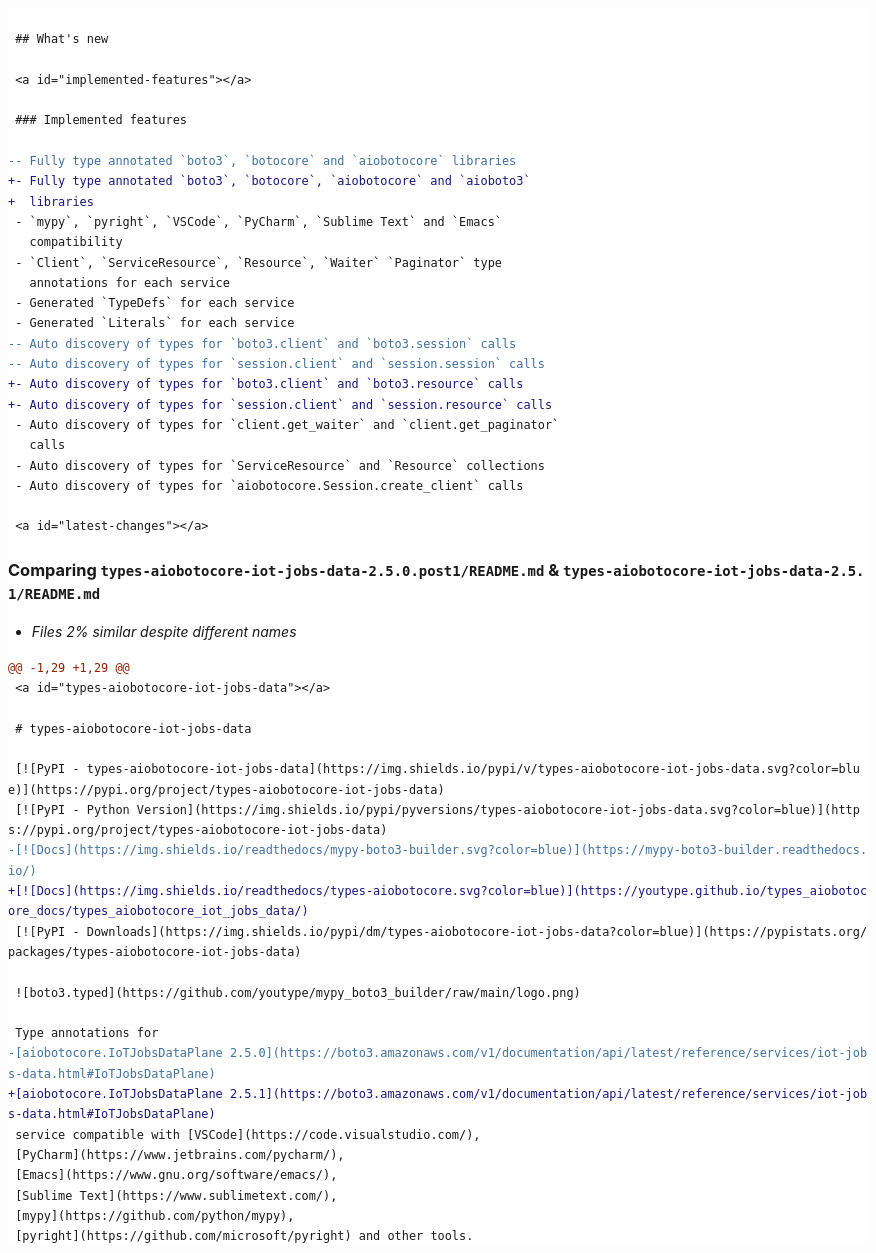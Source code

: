 ```diff
 
 ## What's new
 
 <a id="implemented-features"></a>
 
 ### Implemented features
 
-- Fully type annotated `boto3`, `botocore` and `aiobotocore` libraries
+- Fully type annotated `boto3`, `botocore`, `aiobotocore` and `aioboto3`
+  libraries
 - `mypy`, `pyright`, `VSCode`, `PyCharm`, `Sublime Text` and `Emacs`
   compatibility
 - `Client`, `ServiceResource`, `Resource`, `Waiter` `Paginator` type
   annotations for each service
 - Generated `TypeDefs` for each service
 - Generated `Literals` for each service
-- Auto discovery of types for `boto3.client` and `boto3.session` calls
-- Auto discovery of types for `session.client` and `session.session` calls
+- Auto discovery of types for `boto3.client` and `boto3.resource` calls
+- Auto discovery of types for `session.client` and `session.resource` calls
 - Auto discovery of types for `client.get_waiter` and `client.get_paginator`
   calls
 - Auto discovery of types for `ServiceResource` and `Resource` collections
 - Auto discovery of types for `aiobotocore.Session.create_client` calls
 
 <a id="latest-changes"></a>
```

### Comparing `types-aiobotocore-iot-jobs-data-2.5.0.post1/README.md` & `types-aiobotocore-iot-jobs-data-2.5.1/README.md`

 * *Files 2% similar despite different names*

```diff
@@ -1,29 +1,29 @@
 <a id="types-aiobotocore-iot-jobs-data"></a>
 
 # types-aiobotocore-iot-jobs-data
 
 [![PyPI - types-aiobotocore-iot-jobs-data](https://img.shields.io/pypi/v/types-aiobotocore-iot-jobs-data.svg?color=blue)](https://pypi.org/project/types-aiobotocore-iot-jobs-data)
 [![PyPI - Python Version](https://img.shields.io/pypi/pyversions/types-aiobotocore-iot-jobs-data.svg?color=blue)](https://pypi.org/project/types-aiobotocore-iot-jobs-data)
-[![Docs](https://img.shields.io/readthedocs/mypy-boto3-builder.svg?color=blue)](https://mypy-boto3-builder.readthedocs.io/)
+[![Docs](https://img.shields.io/readthedocs/types-aiobotocore.svg?color=blue)](https://youtype.github.io/types_aiobotocore_docs/types_aiobotocore_iot_jobs_data/)
 [![PyPI - Downloads](https://img.shields.io/pypi/dm/types-aiobotocore-iot-jobs-data?color=blue)](https://pypistats.org/packages/types-aiobotocore-iot-jobs-data)
 
 ![boto3.typed](https://github.com/youtype/mypy_boto3_builder/raw/main/logo.png)
 
 Type annotations for
-[aiobotocore.IoTJobsDataPlane 2.5.0](https://boto3.amazonaws.com/v1/documentation/api/latest/reference/services/iot-jobs-data.html#IoTJobsDataPlane)
+[aiobotocore.IoTJobsDataPlane 2.5.1](https://boto3.amazonaws.com/v1/documentation/api/latest/reference/services/iot-jobs-data.html#IoTJobsDataPlane)
 service compatible with [VSCode](https://code.visualstudio.com/),
 [PyCharm](https://www.jetbrains.com/pycharm/),
 [Emacs](https://www.gnu.org/software/emacs/),
 [Sublime Text](https://www.sublimetext.com/),
 [mypy](https://github.com/python/mypy),
 [pyright](https://github.com/microsoft/pyright) and other tools.
```